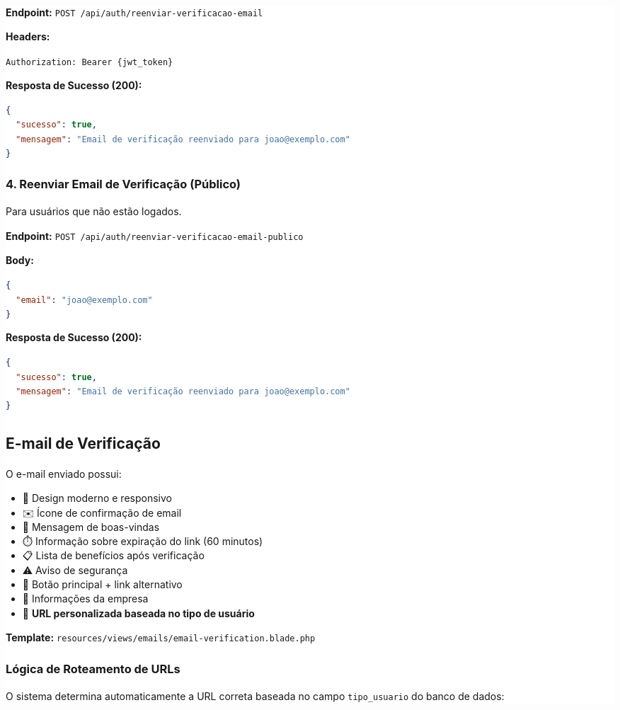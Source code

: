 **Endpoint:** `POST /api/auth/reenviar-verificacao-email`

**Headers:**
```
Authorization: Bearer {jwt_token}
```

**Resposta de Sucesso (200):**
```json
{
  "sucesso": true,
  "mensagem": "Email de verificação reenviado para joao@exemplo.com"
}
```

### 4. Reenviar Email de Verificação (Público)

Para usuários que não estão logados.

**Endpoint:** `POST /api/auth/reenviar-verificacao-email-publico`

**Body:**
```json
{
  "email": "joao@exemplo.com"
}
```

**Resposta de Sucesso (200):**
```json
{
  "sucesso": true,
  "mensagem": "Email de verificação reenviado para joao@exemplo.com"
}
```

## E-mail de Verificação

O e-mail enviado possui:

- 🎨 Design moderno e responsivo
- ✉️ Ícone de confirmação de email
- 🎉 Mensagem de boas-vindas
- ⏱️ Informação sobre expiração do link (60 minutos)
- 📋 Lista de benefícios após verificação
- ⚠️ Aviso de segurança
- 🔗 Botão principal + link alternativo
- 📧 Informações da empresa
- 🎯 **URL personalizada baseada no tipo de usuário**

**Template:** `resources/views/emails/email-verification.blade.php`

### Lógica de Roteamento de URLs

O sistema determina automaticamente a URL correta baseada no campo `tipo_usuario` do banco de dados:
